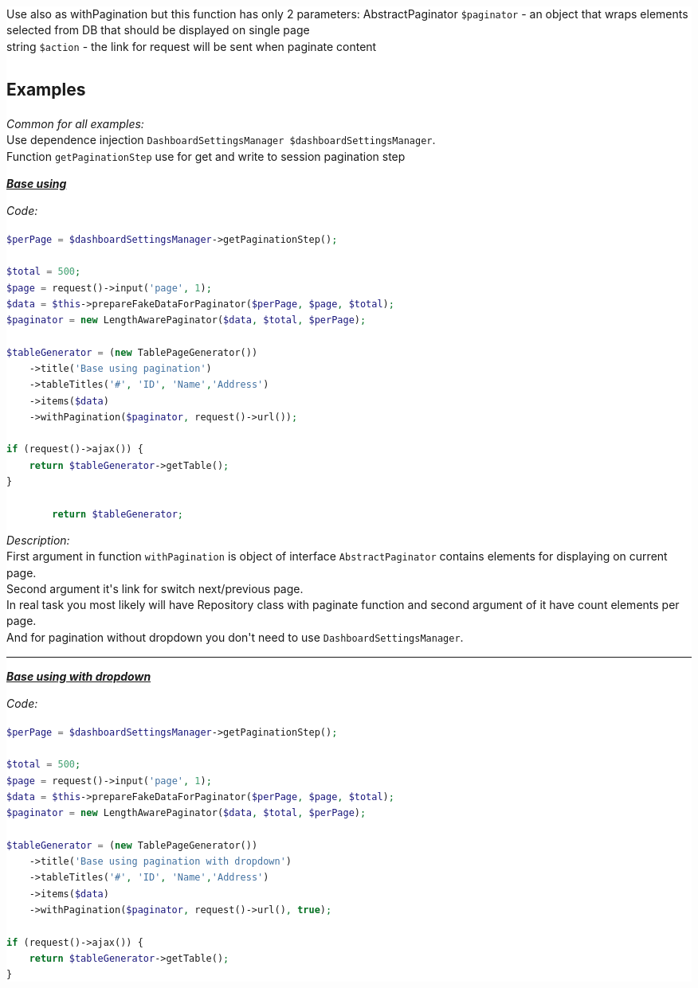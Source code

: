 Use also as withPagination but this function has only 2 parameters:
AbstractPaginator ``$paginator`` - an object that wraps elements selected from DB that should be displayed on single page  
string ``$action`` - the link for request will be sent when paginate content

## Examples  

*Common for all examples:*  
Use dependence injection ``DashboardSettingsManager $dashboardSettingsManager``.  
Function ``getPaginationStep`` use for get and write to session pagination step

***[Base using](/dashboard/tech/tables/pagination/base-using)***

*Code:*  
```php
$perPage = $dashboardSettingsManager->getPaginationStep();

$total = 500;
$page = request()->input('page', 1);
$data = $this->prepareFakeDataForPaginator($perPage, $page, $total);
$paginator = new LengthAwarePaginator($data, $total, $perPage);

$tableGenerator = (new TablePageGenerator())
    ->title('Base using pagination')
    ->tableTitles('#', 'ID', 'Name','Address')
    ->items($data)
    ->withPagination($paginator, request()->url());

if (request()->ajax()) {
    return $tableGenerator->getTable();
}

        return $tableGenerator;
```

*Description:*  
First argument in function `withPagination` is object of interface ``AbstractPaginator`` contains elements for displaying on current page.  
Second argument it's link for switch next/previous page.  
In real task you most likely will have Repository class with paginate function and second argument of it have count elements per page.  
And for pagination without dropdown you don't need to use ``DashboardSettingsManager``.  

---

***[Base using with dropdown](/dashboard/tech/tables/pagination/base-using-with-dropdown)***

*Code:*  
```php
$perPage = $dashboardSettingsManager->getPaginationStep();

$total = 500;
$page = request()->input('page', 1);
$data = $this->prepareFakeDataForPaginator($perPage, $page, $total);
$paginator = new LengthAwarePaginator($data, $total, $perPage);

$tableGenerator = (new TablePageGenerator())
    ->title('Base using pagination with dropdown')
    ->tableTitles('#', 'ID', 'Name','Address')
    ->items($data)
    ->withPagination($paginator, request()->url(), true);

if (request()->ajax()) {
    return $tableGenerator->getTable();
}

```